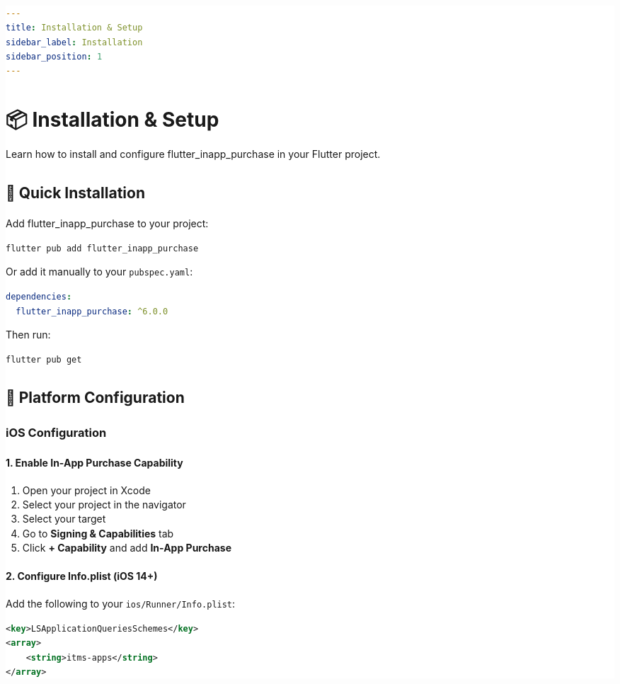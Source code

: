 ```yaml
---
title: Installation & Setup
sidebar_label: Installation
sidebar_position: 1
---
```


# 📦 Installation & Setup

Learn how to install and configure flutter_inapp_purchase in your Flutter project.

## 🚀 Quick Installation

Add flutter_inapp_purchase to your project:

```bash
flutter pub add flutter_inapp_purchase
```

Or add it manually to your `pubspec.yaml`:

```yaml
dependencies:
  flutter_inapp_purchase: ^6.0.0
```

Then run:

```bash
flutter pub get
```

## 📱 Platform Configuration

### iOS Configuration

#### 1. Enable In-App Purchase Capability

1. Open your project in Xcode
2. Select your project in the navigator
3. Select your target
4. Go to **Signing & Capabilities** tab
5. Click **+ Capability** and add **In-App Purchase**

#### 2. Configure Info.plist (iOS 14+)

Add the following to your `ios/Runner/Info.plist`:

```xml
<key>LSApplicationQueriesSchemes</key>
<array>
    <string>itms-apps</string>
</array>
```
